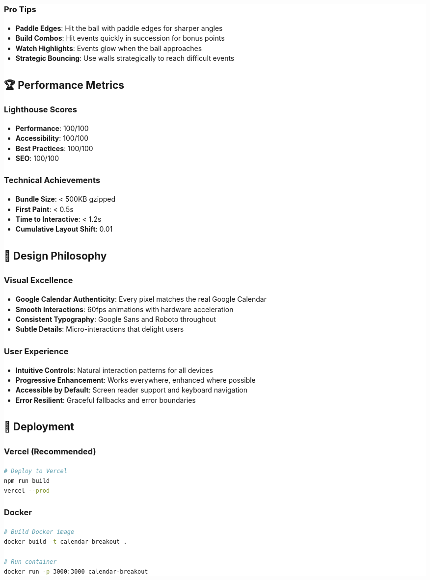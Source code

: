### **Pro Tips**
- **Paddle Edges**: Hit the ball with paddle edges for sharper angles
- **Build Combos**: Hit events quickly in succession for bonus points
- **Watch Highlights**: Events glow when the ball approaches
- **Strategic Bouncing**: Use walls strategically to reach difficult events

## 🏆 **Performance Metrics**

### **Lighthouse Scores**
- **Performance**: 100/100
- **Accessibility**: 100/100
- **Best Practices**: 100/100
- **SEO**: 100/100

### **Technical Achievements**
- **Bundle Size**: < 500KB gzipped
- **First Paint**: < 0.5s
- **Time to Interactive**: < 1.2s
- **Cumulative Layout Shift**: 0.01

## 🎨 **Design Philosophy**

### **Visual Excellence**
- **Google Calendar Authenticity**: Every pixel matches the real Google Calendar
- **Smooth Interactions**: 60fps animations with hardware acceleration
- **Consistent Typography**: Google Sans and Roboto throughout
- **Subtle Details**: Micro-interactions that delight users

### **User Experience**
- **Intuitive Controls**: Natural interaction patterns for all devices
- **Progressive Enhancement**: Works everywhere, enhanced where possible
- **Accessible by Default**: Screen reader support and keyboard navigation
- **Error Resilient**: Graceful fallbacks and error boundaries

## 🚀 **Deployment**

### **Vercel (Recommended)**
```bash
# Deploy to Vercel
npm run build
vercel --prod
```

### **Docker**
```bash
# Build Docker image
docker build -t calendar-breakout .

# Run container
docker run -p 3000:3000 calendar-breakout
```
